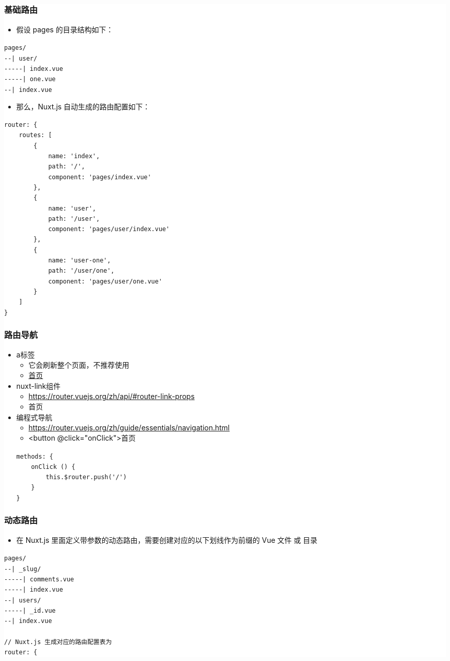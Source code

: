 ### 基础路由
- 假设 pages 的目录结构如下：
```
pages/ 
--| user/ 
-----| index.vue 
-----| one.vue 
--| index.vue
```
- 那么，Nuxt.js 自动生成的路由配置如下：
```
router: { 
    routes: [ 
        { 
            name: 'index', 
            path: '/', 
            component: 'pages/index.vue' 
        },
        { 
            name: 'user', 
            path: '/user', 
            component: 'pages/user/index.vue' 
        },
        { 
            name: 'user-one', 
            path: '/user/one', 
            component: 'pages/user/one.vue' 
        } 
    ] 
}
```

### 路由导航
- a标签
    - 它会刷新整个页面，不推荐使用
    - <a href="/">首页</a>
- nuxt-link组件
    - https://router.vuejs.org/zh/api/#router-link-props
    - <router-link to="/">首页</router-link>
- 编程式导航
    - https://router.vuejs.org/zh/guide/essentials/navigation.html
    - <button @click="onClick">首页</button>
    ```
    methods: {
        onClick () {
            this.$router.push('/')
        }
    }
    ```

### 动态路由
- 在 Nuxt.js 里面定义带参数的动态路由，需要创建对应的以下划线作为前缀的 Vue 文件 或 目录
```
pages/ 
--| _slug/ 
-----| comments.vue 
-----| index.vue 
--| users/ 
-----| _id.vue 
--| index.vue

// Nuxt.js 生成对应的路由配置表为
router: { 
```